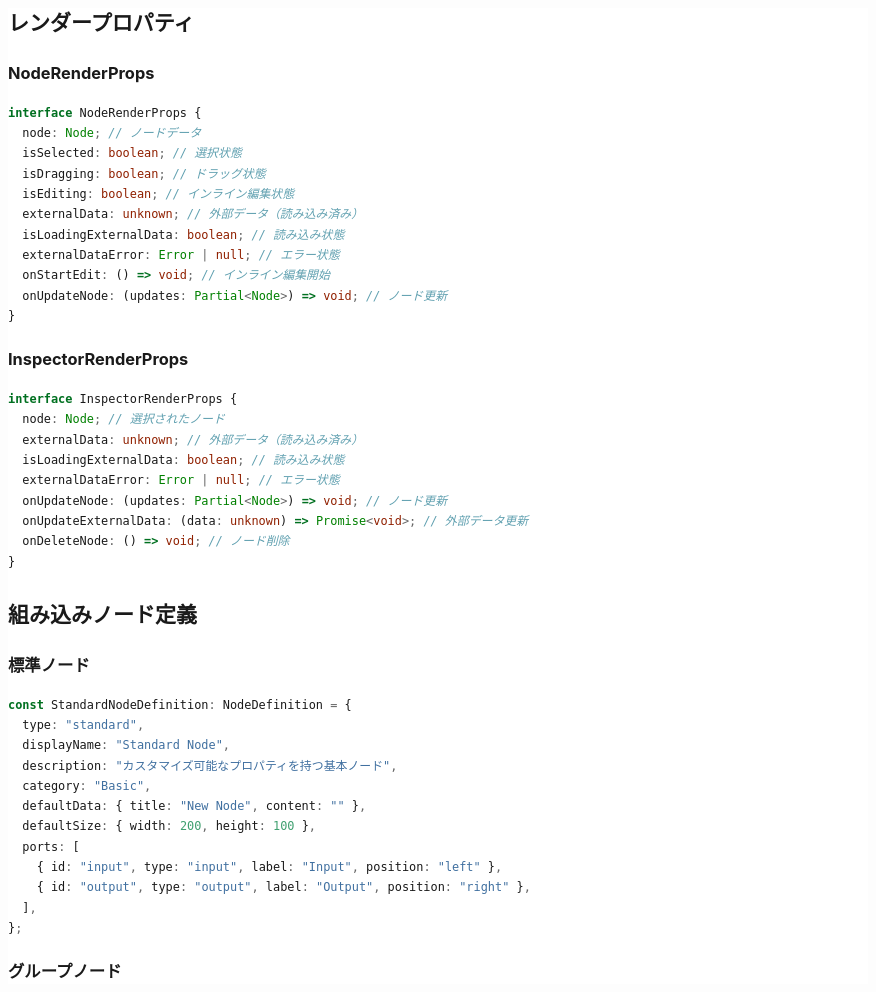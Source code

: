 ## レンダープロパティ

### NodeRenderProps

```typescript
interface NodeRenderProps {
  node: Node; // ノードデータ
  isSelected: boolean; // 選択状態
  isDragging: boolean; // ドラッグ状態
  isEditing: boolean; // インライン編集状態
  externalData: unknown; // 外部データ（読み込み済み）
  isLoadingExternalData: boolean; // 読み込み状態
  externalDataError: Error | null; // エラー状態
  onStartEdit: () => void; // インライン編集開始
  onUpdateNode: (updates: Partial<Node>) => void; // ノード更新
}
```

### InspectorRenderProps

```typescript
interface InspectorRenderProps {
  node: Node; // 選択されたノード
  externalData: unknown; // 外部データ（読み込み済み）
  isLoadingExternalData: boolean; // 読み込み状態
  externalDataError: Error | null; // エラー状態
  onUpdateNode: (updates: Partial<Node>) => void; // ノード更新
  onUpdateExternalData: (data: unknown) => Promise<void>; // 外部データ更新
  onDeleteNode: () => void; // ノード削除
}
```

## 組み込みノード定義

### 標準ノード

```typescript
const StandardNodeDefinition: NodeDefinition = {
  type: "standard",
  displayName: "Standard Node",
  description: "カスタマイズ可能なプロパティを持つ基本ノード",
  category: "Basic",
  defaultData: { title: "New Node", content: "" },
  defaultSize: { width: 200, height: 100 },
  ports: [
    { id: "input", type: "input", label: "Input", position: "left" },
    { id: "output", type: "output", label: "Output", position: "right" },
  ],
};
```

### グループノード
